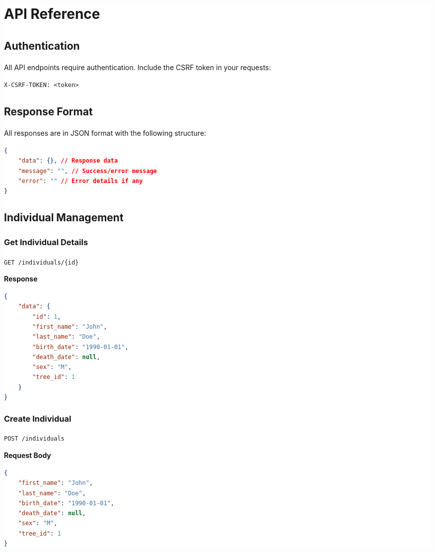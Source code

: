 # API Reference

## Authentication
All API endpoints require authentication. Include the CSRF token in your requests:
```http
X-CSRF-TOKEN: <token>
```

## Response Format
All responses are in JSON format with the following structure:
```json
{
    "data": {}, // Response data
    "message": "", // Success/error message
    "error": "" // Error details if any
}
```

## Individual Management

### Get Individual Details
```http
GET /individuals/{id}
```

**Response**
```json
{
    "data": {
        "id": 1,
        "first_name": "John",
        "last_name": "Doe",
        "birth_date": "1990-01-01",
        "death_date": null,
        "sex": "M",
        "tree_id": 1
    }
}
```

### Create Individual
```http
POST /individuals
```

**Request Body**
```json
{
    "first_name": "John",
    "last_name": "Doe",
    "birth_date": "1990-01-01",
    "death_date": null,
    "sex": "M",
    "tree_id": 1
}
```
